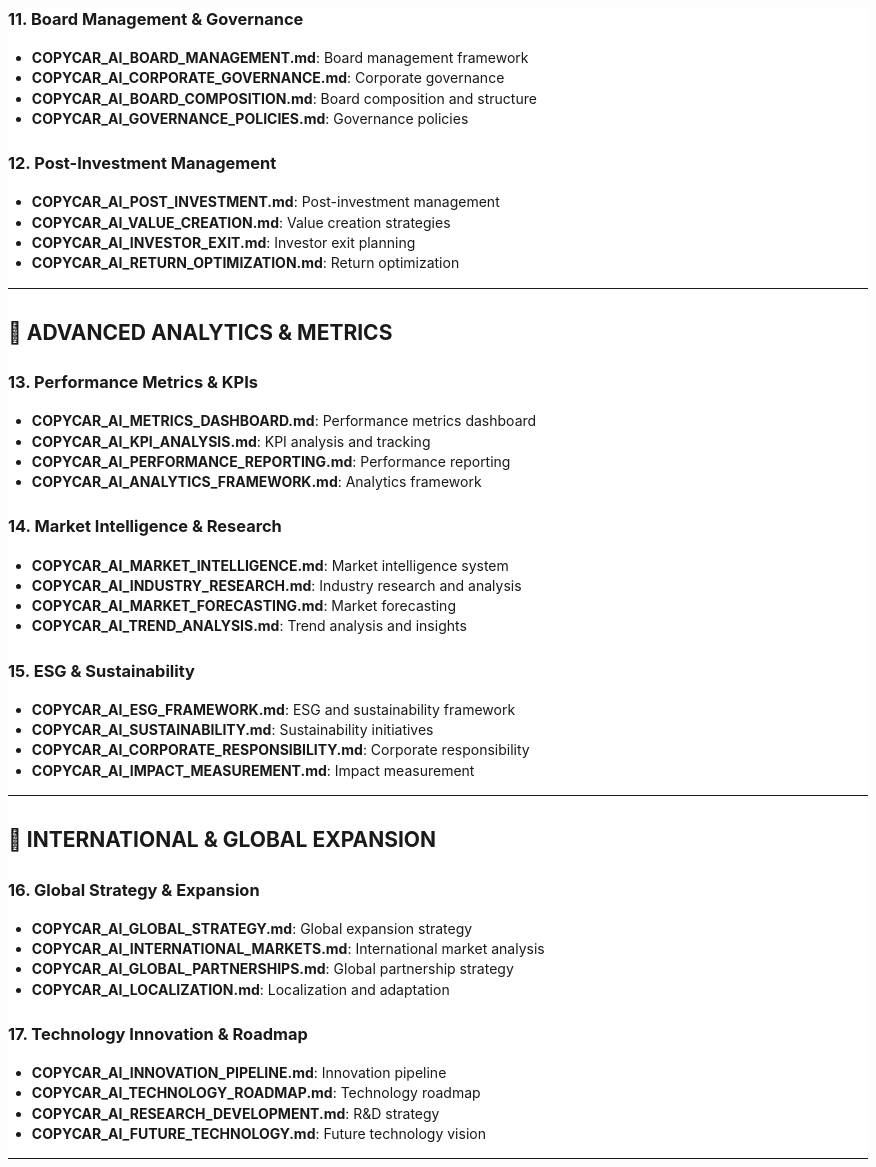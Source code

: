 ### **11. Board Management & Governance**
- **COPYCAR_AI_BOARD_MANAGEMENT.md**: Board management framework
- **COPYCAR_AI_CORPORATE_GOVERNANCE.md**: Corporate governance
- **COPYCAR_AI_BOARD_COMPOSITION.md**: Board composition and structure
- **COPYCAR_AI_GOVERNANCE_POLICIES.md**: Governance policies

### **12. Post-Investment Management**
- **COPYCAR_AI_POST_INVESTMENT.md**: Post-investment management
- **COPYCAR_AI_VALUE_CREATION.md**: Value creation strategies
- **COPYCAR_AI_INVESTOR_EXIT.md**: Investor exit planning
- **COPYCAR_AI_RETURN_OPTIMIZATION.md**: Return optimization

---

## 🎯 ADVANCED ANALYTICS & METRICS

### **13. Performance Metrics & KPIs**
- **COPYCAR_AI_METRICS_DASHBOARD.md**: Performance metrics dashboard
- **COPYCAR_AI_KPI_ANALYSIS.md**: KPI analysis and tracking
- **COPYCAR_AI_PERFORMANCE_REPORTING.md**: Performance reporting
- **COPYCAR_AI_ANALYTICS_FRAMEWORK.md**: Analytics framework

### **14. Market Intelligence & Research**
- **COPYCAR_AI_MARKET_INTELLIGENCE.md**: Market intelligence system
- **COPYCAR_AI_INDUSTRY_RESEARCH.md**: Industry research and analysis
- **COPYCAR_AI_MARKET_FORECASTING.md**: Market forecasting
- **COPYCAR_AI_TREND_ANALYSIS.md**: Trend analysis and insights

### **15. ESG & Sustainability**
- **COPYCAR_AI_ESG_FRAMEWORK.md**: ESG and sustainability framework
- **COPYCAR_AI_SUSTAINABILITY.md**: Sustainability initiatives
- **COPYCAR_AI_CORPORATE_RESPONSIBILITY.md**: Corporate responsibility
- **COPYCAR_AI_IMPACT_MEASUREMENT.md**: Impact measurement

---

## 🎯 INTERNATIONAL & GLOBAL EXPANSION

### **16. Global Strategy & Expansion**
- **COPYCAR_AI_GLOBAL_STRATEGY.md**: Global expansion strategy
- **COPYCAR_AI_INTERNATIONAL_MARKETS.md**: International market analysis
- **COPYCAR_AI_GLOBAL_PARTNERSHIPS.md**: Global partnership strategy
- **COPYCAR_AI_LOCALIZATION.md**: Localization and adaptation

### **17. Technology Innovation & Roadmap**
- **COPYCAR_AI_INNOVATION_PIPELINE.md**: Innovation pipeline
- **COPYCAR_AI_TECHNOLOGY_ROADMAP.md**: Technology roadmap
- **COPYCAR_AI_RESEARCH_DEVELOPMENT.md**: R&D strategy
- **COPYCAR_AI_FUTURE_TECHNOLOGY.md**: Future technology vision

---